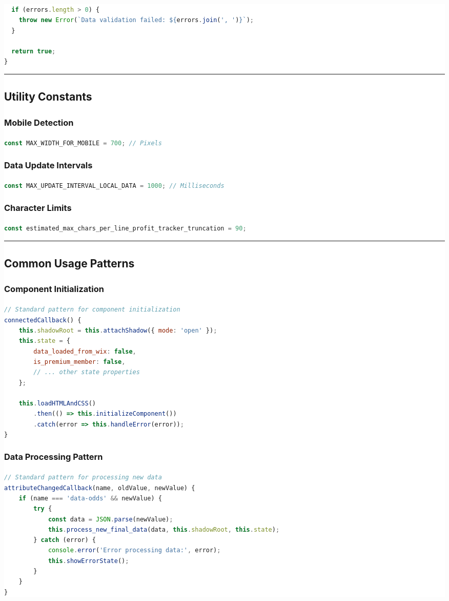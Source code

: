 ```javascript
  if (errors.length > 0) {
    throw new Error(`Data validation failed: ${errors.join(', ')}`);
  }
  
  return true;
}
```

---

## Utility Constants

### Mobile Detection
```javascript
const MAX_WIDTH_FOR_MOBILE = 700; // Pixels
```

### Data Update Intervals
```javascript
const MAX_UPDATE_INTERVAL_LOCAL_DATA = 1000; // Milliseconds
```

### Character Limits
```javascript
const estimated_max_chars_per_line_profit_tracker_truncation = 90;
```

---

## Common Usage Patterns

### Component Initialization
```javascript
// Standard pattern for component initialization
connectedCallback() {
    this.shadowRoot = this.attachShadow({ mode: 'open' });
    this.state = {
        data_loaded_from_wix: false,
        is_premium_member: false,
        // ... other state properties
    };
    
    this.loadHTMLAndCSS()
        .then(() => this.initializeComponent())
        .catch(error => this.handleError(error));
}
```

### Data Processing Pattern
```javascript
// Standard pattern for processing new data
attributeChangedCallback(name, oldValue, newValue) {
    if (name === 'data-odds' && newValue) {
        try {
            const data = JSON.parse(newValue);
            this.process_new_final_data(data, this.shadowRoot, this.state);
        } catch (error) {
            console.error('Error processing data:', error);
            this.showErrorState();
        }
    }
}
```